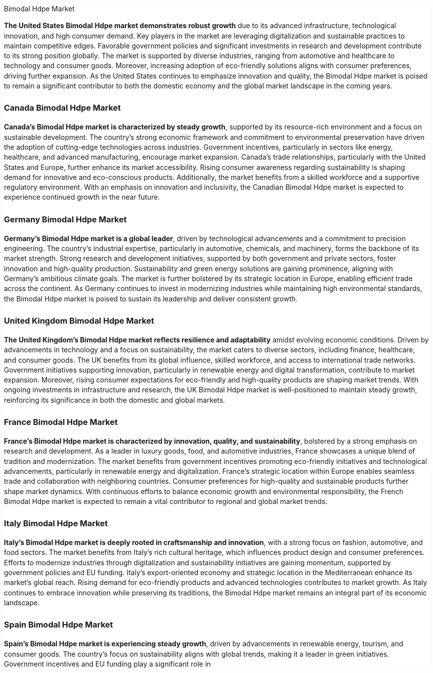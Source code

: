 Bimodal Hdpe Market</strong></h3><p><strong>The United States Bimodal Hdpe market demonstrates robust growth</strong> due to its advanced infrastructure, technological innovation, and high consumer demand. Key players in the market are leveraging digitalization and sustainable practices to maintain competitive edges. Favorable government policies and significant investments in research and development contribute to its strong position globally. The market is supported by diverse industries, ranging from automotive and healthcare to technology and consumer goods. Moreover, increasing adoption of eco-friendly solutions aligns with consumer preferences, driving further expansion. As the United States continues to emphasize innovation and quality, the Bimodal Hdpe market is poised to remain a significant contributor to both the domestic economy and the global market landscape in the coming years.</p><h3><strong>Canada Bimodal Hdpe Market</strong></h3><p><strong>Canada&rsquo;s Bimodal Hdpe market is characterized by steady growth</strong>, supported by its resource-rich environment and a focus on sustainable development. The country&rsquo;s strong economic framework and commitment to environmental preservation have driven the adoption of cutting-edge technologies across industries. Government incentives, particularly in sectors like energy, healthcare, and advanced manufacturing, encourage market expansion. Canada&rsquo;s trade relationships, particularly with the United States and Europe, further enhance its market accessibility. Rising consumer awareness regarding sustainability is shaping demand for innovative and eco-conscious products. Additionally, the market benefits from a skilled workforce and a supportive regulatory environment. With an emphasis on innovation and inclusivity, the Canadian Bimodal Hdpe market is expected to experience continued growth in the near future.</p><h3><strong>Germany Bimodal Hdpe Market</strong></h3><p><strong>Germany&rsquo;s Bimodal Hdpe market is a global leader</strong>, driven by technological advancements and a commitment to precision engineering. The country&rsquo;s industrial expertise, particularly in automotive, chemicals, and machinery, forms the backbone of its market strength. Strong research and development initiatives, supported by both government and private sectors, foster innovation and high-quality production. Sustainability and green energy solutions are gaining prominence, aligning with Germany&rsquo;s ambitious climate goals. The market is further bolstered by its strategic location in Europe, enabling efficient trade across the continent. As Germany continues to invest in modernizing industries while maintaining high environmental standards, the Bimodal Hdpe market is poised to sustain its leadership and deliver consistent growth.</p><h3><strong>United Kingdom Bimodal Hdpe Market</strong></h3><p><strong>The United Kingdom&rsquo;s Bimodal Hdpe market reflects resilience and adaptability</strong> amidst evolving economic conditions. Driven by advancements in technology and a focus on sustainability, the market caters to diverse sectors, including finance, healthcare, and consumer goods. The UK benefits from its global influence, skilled workforce, and access to international trade networks. Government initiatives supporting innovation, particularly in renewable energy and digital transformation, contribute to market expansion. Moreover, rising consumer expectations for eco-friendly and high-quality products are shaping market trends. With ongoing investments in infrastructure and research, the UK Bimodal Hdpe market is well-positioned to maintain steady growth, reinforcing its significance in both the domestic and global markets.</p><h3><strong>France Bimodal Hdpe Market</strong></h3><p><strong>France&rsquo;s Bimodal Hdpe market is characterized by innovation, quality, and sustainability</strong>, bolstered by a strong emphasis on research and development. As a leader in luxury goods, food, and automotive industries, France showcases a unique blend of tradition and modernization. The market benefits from government incentives promoting eco-friendly initiatives and technological advancements, particularly in renewable energy and digitalization. France&rsquo;s strategic location within Europe enables seamless trade and collaboration with neighboring countries. Consumer preferences for high-quality and sustainable products further shape market dynamics. With continuous efforts to balance economic growth and environmental responsibility, the French Bimodal Hdpe market is expected to remain a vital contributor to regional and global market trends.</p><h3><strong>Italy Bimodal Hdpe Market</strong></h3><p><strong>Italy&rsquo;s Bimodal Hdpe market is deeply rooted in craftsmanship and innovation</strong>, with a strong focus on fashion, automotive, and food sectors. The market benefits from Italy&rsquo;s rich cultural heritage, which influences product design and consumer preferences. Efforts to modernize industries through digitalization and sustainability initiatives are gaining momentum, supported by government policies and EU funding. Italy&rsquo;s export-oriented economy and strategic location in the Mediterranean enhance its market&rsquo;s global reach. Rising demand for eco-friendly products and advanced technologies contributes to market growth. As Italy continues to embrace innovation while preserving its traditions, the Bimodal Hdpe market remains an integral part of its economic landscape.</p><h3><strong>Spain Bimodal Hdpe Market</strong></h3><p><strong>Spain&rsquo;s Bimodal Hdpe market is experiencing steady growth</strong>, driven by advancements in renewable energy, tourism, and consumer goods. The country&rsquo;s focus on sustainability aligns with global trends, making it a leader in green initiatives. Government incentives and EU funding play a significant role in